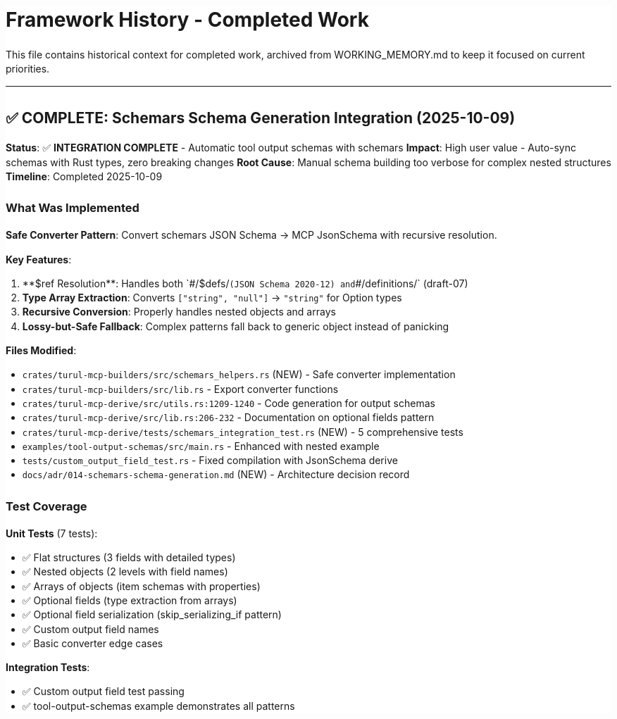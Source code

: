 # Framework History - Completed Work

This file contains historical context for completed work, archived from WORKING_MEMORY.md to keep it focused on current priorities.

---

## ✅ COMPLETE: Schemars Schema Generation Integration (2025-10-09)

**Status**: ✅ **INTEGRATION COMPLETE** - Automatic tool output schemas with schemars
**Impact**: High user value - Auto-sync schemas with Rust types, zero breaking changes
**Root Cause**: Manual schema building too verbose for complex nested structures
**Timeline**: Completed 2025-10-09

### What Was Implemented

**Safe Converter Pattern**: Convert schemars JSON Schema → MCP JsonSchema with recursive resolution.

**Key Features**:
1. **$ref Resolution**: Handles both `#/$defs/` (JSON Schema 2020-12) and `#/definitions/` (draft-07)
2. **Type Array Extraction**: Converts `["string", "null"]` → `"string"` for Option<T> types
3. **Recursive Conversion**: Properly handles nested objects and arrays
4. **Lossy-but-Safe Fallback**: Complex patterns fall back to generic object instead of panicking

**Files Modified**:
- `crates/turul-mcp-builders/src/schemars_helpers.rs` (NEW) - Safe converter implementation
- `crates/turul-mcp-builders/src/lib.rs` - Export converter functions
- `crates/turul-mcp-derive/src/utils.rs:1209-1240` - Code generation for output schemas
- `crates/turul-mcp-derive/src/lib.rs:206-232` - Documentation on optional fields pattern
- `crates/turul-mcp-derive/tests/schemars_integration_test.rs` (NEW) - 5 comprehensive tests
- `examples/tool-output-schemas/src/main.rs` - Enhanced with nested example
- `tests/custom_output_field_test.rs` - Fixed compilation with JsonSchema derive
- `docs/adr/014-schemars-schema-generation.md` (NEW) - Architecture decision record

### Test Coverage

**Unit Tests** (7 tests):
- ✅ Flat structures (3 fields with detailed types)
- ✅ Nested objects (2 levels with field names)
- ✅ Arrays of objects (item schemas with properties)
- ✅ Optional fields (type extraction from arrays)
- ✅ Optional field serialization (skip_serializing_if pattern)
- ✅ Custom output field names
- ✅ Basic converter edge cases

**Integration Tests**:
- ✅ Custom output field test passing
- ✅ tool-output-schemas example demonstrates all patterns
